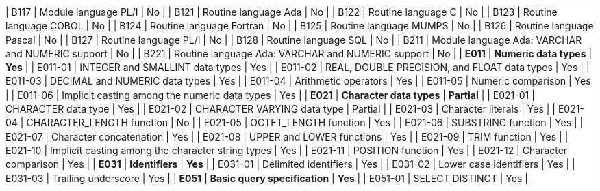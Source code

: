 |  B117 | Module language PL/I | No |
|  B121 | Routine language Ada | No |
|  B122 | Routine language C | No |
|  B123 | Routine language COBOL | No |
|  B124 | Routine language Fortran | No |
|  B125 | Routine language MUMPS | No |
|  B126 | Routine language Pascal | No |
|  B127 | Routine language PL/I | No |
|  B128 | Routine language SQL | No |
|  B211 | Module language Ada: VARCHAR and NUMERIC support | No |
|  B221 | Routine language Ada: VARCHAR and NUMERIC support | No |
|  **E011** | **Numeric data types** | **Yes** |
|  E011-01 | INTEGER and SMALLINT data types | Yes |
|  E011-02 | REAL, DOUBLE PRECISION, and FLOAT data types | Yes |
|  E011-03 | DECIMAL and NUMERIC data types | Yes |
|  E011-04 | Arithmetic operators | Yes |
|  E011-05 | Numeric comparison | Yes |
|  E011-06 | Implicit casting among the numeric data types | Yes |
|  **E021** | **Character data types** | **Partial** |
|  E021-01 | CHARACTER data type | Yes |
|  E021-02 | CHARACTER VARYING data type | Partial |
|  E021-03 | Character literals | Yes |
|  E021-04 | CHARACTER_LENGTH function | No |
|  E021-05 | OCTET_LENGTH function | Yes |
|  E021-06 | SUBSTRING function | Yes |
|  E021-07 | Character concatenation | Yes |
|  E021-08 | UPPER and LOWER functions | Yes |
|  E021-09 | TRIM function | Yes |
|  E021-10 | Implicit casting among the character string types | Yes |
|  E021-11 | POSITION function | Yes |
|  E021-12 | Character comparison | Yes |
|  **E031** | **Identifiers** | **Yes** |
|  E031-01 | Delimited identifiers | Yes |
|  E031-02 | Lower case identifiers | Yes |
|  E031-03 | Trailing underscore | Yes |
|  **E051** | **Basic query specification** | **Yes** |
|  E051-01 | SELECT DISTINCT | Yes |